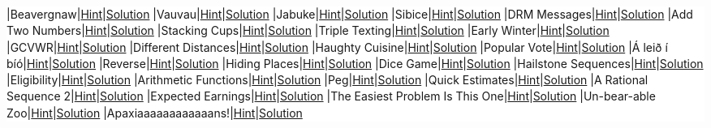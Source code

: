 |Beavergnaw|[Hint](https://github.com/98andwin/Kattis_solutions/tree/main/Problems/Beavergnaw/Hints.txt)|[Solution](https://github.com/98andwin/Kattis_solutions/tree/main/Problems/Beavergnaw/beavergnaw.cpp)
|Vauvau|[Hint](https://github.com/98andwin/Kattis_solutions/tree/main/Problems/Vauvau/Hints.txt)|[Solution](https://github.com/98andwin/Kattis_solutions/tree/main/Problems/Vauvau/vauvau.cpp)
|Jabuke|[Hint](https://github.com/98andwin/Kattis_solutions/tree/main/Problems/Jabuke/Hints.txt)|[Solution](https://github.com/98andwin/Kattis_solutions/tree/main/Problems/Jabuke/jabuke.cpp)
|Sibice|[Hint](https://github.com/98andwin/Kattis_solutions/tree/main/Problems/Sibice/Hints.txt)|[Solution](https://github.com/98andwin/Kattis_solutions/tree/main/Problems/Sibice/sibice.cpp)
|DRM Messages|[Hint](https://github.com/98andwin/Kattis_solutions/tree/main/Problems/DRM%20Messages/Hints.txt)|[Solution](https://github.com/98andwin/Kattis_solutions/tree/main/Problems/DRM%20Messages/drmmessages.cpp)
|Add Two Numbers|[Hint](https://github.com/98andwin/Kattis_solutions/tree/main/Problems/Add%20Two%20Numbers/Hints.txt)|[Solution](https://github.com/98andwin/Kattis_solutions/tree/main/Problems/Add%20Two%20Numbers/addtwonumbers.cpp)
|Stacking Cups|[Hint](https://github.com/98andwin/Kattis_solutions/tree/main/Problems/Stacking%20Cups/Hints.txt)|[Solution](https://github.com/98andwin/Kattis_solutions/tree/main/Problems/Stacking%20Cups/cups.cpp)
|Triple Texting|[Hint](https://github.com/98andwin/Kattis_solutions/tree/main/Problems/Triple%20Texting/Hints.txt)|[Solution](https://github.com/98andwin/Kattis_solutions/tree/main/Problems/Triple%20Texting/tripletexting.cpp)
|Early Winter|[Hint](https://github.com/98andwin/Kattis_solutions/tree/main/Problems/Early%20Winter/Hints.txt)|[Solution](https://github.com/98andwin/Kattis_solutions/tree/main/Problems/Early%20Winter/earlywinter.cpp)
|GCVWR|[Hint](https://github.com/98andwin/Kattis_solutions/tree/main/Problems/GCVWR/Hints.txt)|[Solution](https://github.com/98andwin/Kattis_solutions/tree/main/Problems/GCVWR/gcvwr.cpp)
|Different Distances|[Hint](https://github.com/98andwin/Kattis_solutions/tree/main/Problems/Different%20Distances/Hints.txt)|[Solution](https://github.com/98andwin/Kattis_solutions/tree/main/Problems/Different%20Distances/differentdistances.cpp)
|Haughty Cuisine|[Hint](https://github.com/98andwin/Kattis_solutions/tree/main/Problems/Haughty%20Cuisine/Hints.txt)|[Solution](https://github.com/98andwin/Kattis_solutions/tree/main/Problems/Haughty%20Cuisine/haughtycuisine.cpp)
|Popular Vote|[Hint](https://github.com/98andwin/Kattis_solutions/tree/main/Problems/Popular%20Vote/Hints.txt)|[Solution](https://github.com/98andwin/Kattis_solutions/tree/main/Problems/Popular%20Vote/vote.cpp)
|Á leið í bíó|[Hint](https://github.com/98andwin/Kattis_solutions/tree/main/Problems/Á%20leið%20í%20bíó/Hints.txt)|[Solution](https://github.com/98andwin/Kattis_solutions/tree/main/Problems/Á%20leið%20í%20bíó/aleidibio.cpp)
|Reverse|[Hint](https://github.com/98andwin/Kattis_solutions/tree/main/Problems/Reverse/Hints.txt)|[Solution](https://github.com/98andwin/Kattis_solutions/tree/main/Problems/Reverse/ofugsnuid.cpp)
|Hiding Places|[Hint](https://github.com/98andwin/Kattis_solutions/tree/main/Problems/Hiding%20Places/Hints.txt)|[Solution](https://github.com/98andwin/Kattis_solutions/tree/main/Problems/Hiding%20Places/hidingplaces.cpp)
|Dice Game|[Hint](https://github.com/98andwin/Kattis_solutions/tree/main/Problems/Dice%20Game/Hints.txt)|[Solution](https://github.com/98andwin/Kattis_solutions/tree/main/Problems/Dice%20Game/dicegame.cpp)
|Hailstone Sequences|[Hint](https://github.com/98andwin/Kattis_solutions/tree/main/Problems/Hailstone%20Sequences/Hints.txt)|[Solution](https://github.com/98andwin/Kattis_solutions/tree/main/Problems/Hailstone%20Sequences/hailstone2.cpp)
|Eligibility|[Hint](https://github.com/98andwin/Kattis_solutions/tree/main/Problems/Eligibility/Hints.txt)|[Solution](https://github.com/98andwin/Kattis_solutions/tree/main/Problems/Eligibility/eligibility.cpp)
|Arithmetic Functions|[Hint](https://github.com/98andwin/Kattis_solutions/tree/main/Problems/Arithmetic%20Functions/Hints.txt)|[Solution](https://github.com/98andwin/Kattis_solutions/tree/main/Problems/Arithmetic%20Functions/arithmeticfunctions.cpp)
|Peg|[Hint](https://github.com/98andwin/Kattis_solutions/tree/main/Problems/Peg/Hints.txt)|[Solution](https://github.com/98andwin/Kattis_solutions/tree/main/Problems/Peg/peg.cpp)
|Quick Estimates|[Hint](https://github.com/98andwin/Kattis_solutions/tree/main/Problems/Quick%20Estimates/Hints.txt)|[Solution](https://github.com/98andwin/Kattis_solutions/tree/main/Problems/Quick%20Estimates/quickestimate.cpp)
|A Rational Sequence 2|[Hint](https://github.com/98andwin/Kattis_solutions/tree/main/Problems/A%20Rational%20Sequence%202/Hints.txt)|[Solution](https://github.com/98andwin/Kattis_solutions/tree/main/Problems/A%20Rational%20Sequence%202/rationalsequence2.cpp)
|Expected Earnings|[Hint](https://github.com/98andwin/Kattis_solutions/tree/main/Problems/Expected%20Earnings/Hints.txt)|[Solution](https://github.com/98andwin/Kattis_solutions/tree/main/Problems/Expected%20Earnings/expectedearnings.cpp)
|The Easiest Problem Is This One|[Hint](https://github.com/98andwin/Kattis_solutions/tree/main/Problems/The%20Easiest%20Problem%20Is%20This%20One/Hints.txt)|[Solution](https://github.com/98andwin/Kattis_solutions/tree/main/Problems/The%20Easiest%20Problem%20Is%20This%20One/easiest.cpp)
|Un-bear-able Zoo|[Hint](https://github.com/98andwin/Kattis_solutions/tree/main/Problems/Un-bear-able%20Zoo/Hints.txt)|[Solution](https://github.com/98andwin/Kattis_solutions/tree/main/Problems/Un-bear-able%20Zoo/zoo.cpp)
|Apaxiaaaaaaaaaaaans!|[Hint](https://github.com/98andwin/Kattis_solutions/tree/main/Problems/Apaxiaaaaaaaaaaaans!/Hints.txt)|[Solution](https://github.com/98andwin/Kattis_solutions/tree/main/Problems/Apaxiaaaaaaaaaaaans!/apaxiaaans.cpp)